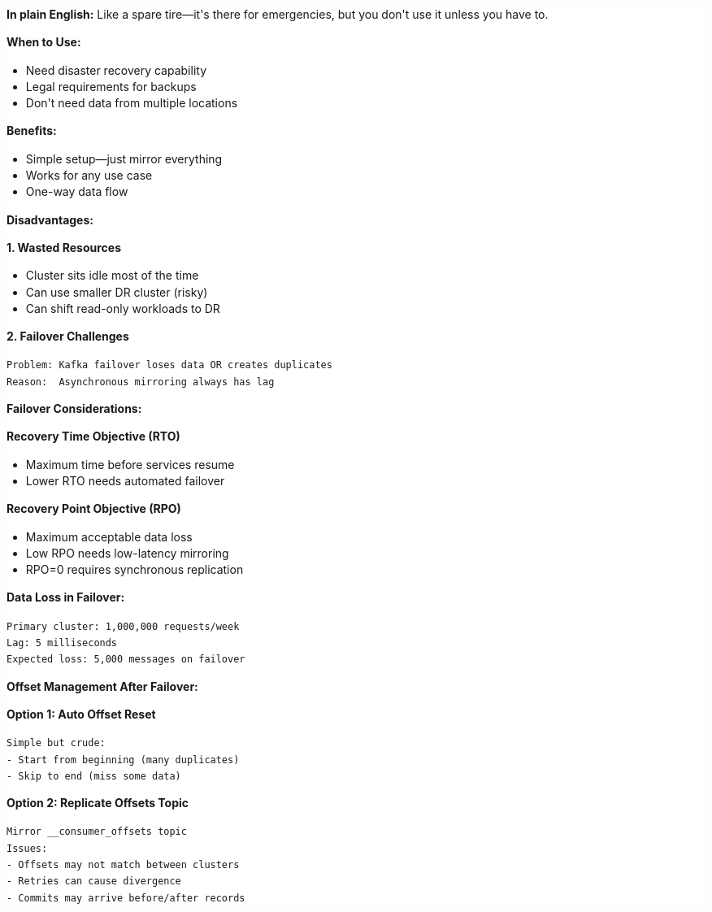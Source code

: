 **In plain English:** Like a spare tire—it's there for emergencies, but you don't use it unless you have to.

**When to Use:**
- Need disaster recovery capability
- Legal requirements for backups
- Don't need data from multiple locations

**Benefits:**
- Simple setup—just mirror everything
- Works for any use case
- One-way data flow

**Disadvantages:**

**1. Wasted Resources**
- Cluster sits idle most of the time
- Can use smaller DR cluster (risky)
- Can shift read-only workloads to DR

**2. Failover Challenges**
```
Problem: Kafka failover loses data OR creates duplicates
Reason:  Asynchronous mirroring always has lag
```

**Failover Considerations:**

**Recovery Time Objective (RTO)**
- Maximum time before services resume
- Lower RTO needs automated failover

**Recovery Point Objective (RPO)**
- Maximum acceptable data loss
- Low RPO needs low-latency mirroring
- RPO=0 requires synchronous replication

**Data Loss in Failover:**
```
Primary cluster: 1,000,000 requests/week
Lag: 5 milliseconds
Expected loss: 5,000 messages on failover
```

**Offset Management After Failover:**

**Option 1: Auto Offset Reset**
```
Simple but crude:
- Start from beginning (many duplicates)
- Skip to end (miss some data)
```

**Option 2: Replicate Offsets Topic**
```
Mirror __consumer_offsets topic
Issues:
- Offsets may not match between clusters
- Retries can cause divergence
- Commits may arrive before/after records
```
